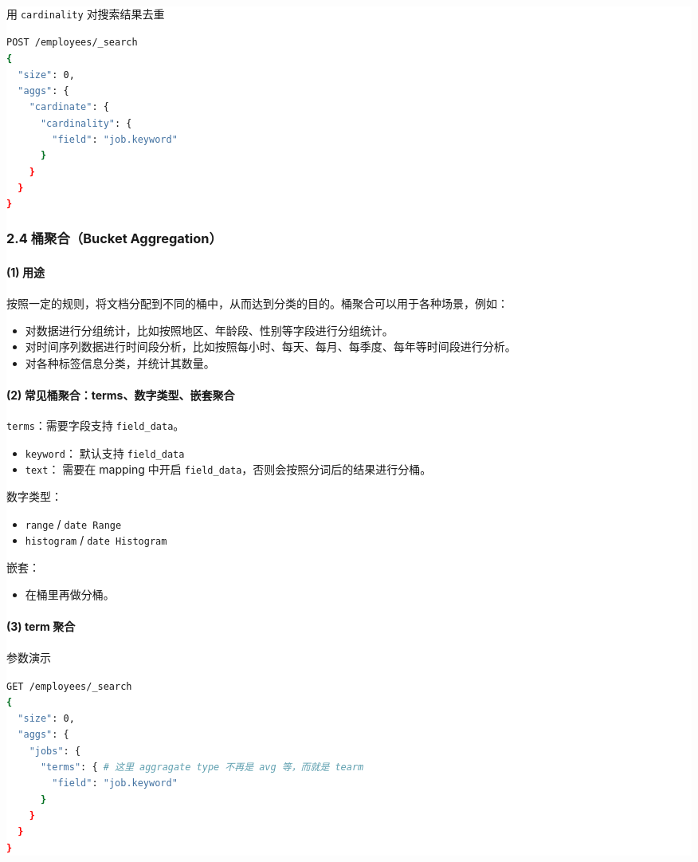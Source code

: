 用 `cardinality` 对搜索结果去重

```bash
POST /employees/_search
{
  "size": 0,
  "aggs": {
    "cardinate": {
      "cardinality": { 
        "field": "job.keyword"
      }
    }
  }
}
```

### 2.4 桶聚合（Bucket Aggregation）

#### (1) 用途

按照一定的规则，将文档分配到不同的桶中，从而达到分类的目的。桶聚合可以用于各种场景，例如：

- 对数据进行分组统计，比如按照地区、年龄段、性别等字段进行分组统计。
- 对时间序列数据进行时间段分析，比如按照每小时、每天、每月、每季度、每年等时间段进行分析。
- 对各种标签信息分类，并统计其数量。

#### (2) 常见桶聚合：terms、数字类型、嵌套聚合

`terms`：需要字段支持 `field_data`。

* `keyword`： 默认支持 `field_data`
* `text`： 需要在 mapping 中开启 `field_data`，否则会按照分词后的结果进行分桶。

数字类型：

* `range` / `date Range`
* `histogram` / `date Histogram`

嵌套：

* 在桶里再做分桶。

#### (3) term 聚合

参数演示

```bash
GET /employees/_search
{
  "size": 0,
  "aggs": {
    "jobs": {
      "terms": { # 这里 aggragate type 不再是 avg 等，而就是 tearm
        "field": "job.keyword"
      }
    }
  }
}
```
